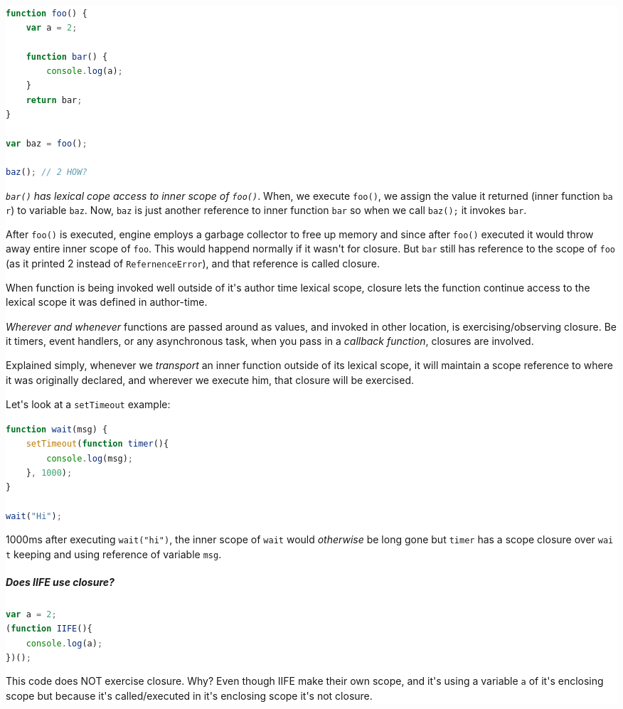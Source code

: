 ```js
function foo() {
    var a = 2;

    function bar() {
        console.log(a);
    }
    return bar;
} 

var baz = foo();

baz(); // 2 HOW?
```
*`bar()` has lexical cope access to inner scope of `foo()`*. When, we execute `foo()`, we assign the value it returned (inner function `bar`) to variable `baz`. Now, `baz` is just another reference to inner function `bar` so when we call `baz();` it invokes `bar`.

After `foo()` is executed, engine employs a garbage collector to free up memory and since after `foo()` executed it would throw away entire inner scope of `foo`. This would happend normally if it wasn't for closure. But `bar` still has reference to the scope of `foo` (as it printed 2 instead of `RefernenceError`), and that reference is called closure.

When function is being invoked well outside of it's author time lexical scope, closure lets the function continue access to the lexical scope it was defined in author-time. 

*Wherever and whenever* functions are passed around as values, and invoked in other location, is exercising/observing closure. Be it timers, event handlers, or any asynchronous task, when you pass in a *callback function*, closures are involved.


Explained simply, whenever we *transport* an inner function outside of its lexical scope, it will maintain a scope reference to where it was originally declared, and wherever we execute him, that closure will be exercised.

Let's look at a `setTimeout` example:
```js
function wait(msg) {
    setTimeout(function timer(){
        console.log(msg);
    }, 1000);
}

wait("Hi");
```
1000ms after executing `wait("hi")`, the inner scope of `wait` would *otherwise* be long gone but `timer` has a scope closure over `wait` keeping and using reference of variable `msg`.

##### Does IIFE use closure?

```js
var a = 2;
(function IIFE(){
    console.log(a);
})();
```
This code does NOT exercise closure. Why? Even though IIFE make their own scope, and it's using a variable `a` of it's enclosing scope but because it's called/executed in it's enclosing scope it's not closure.
